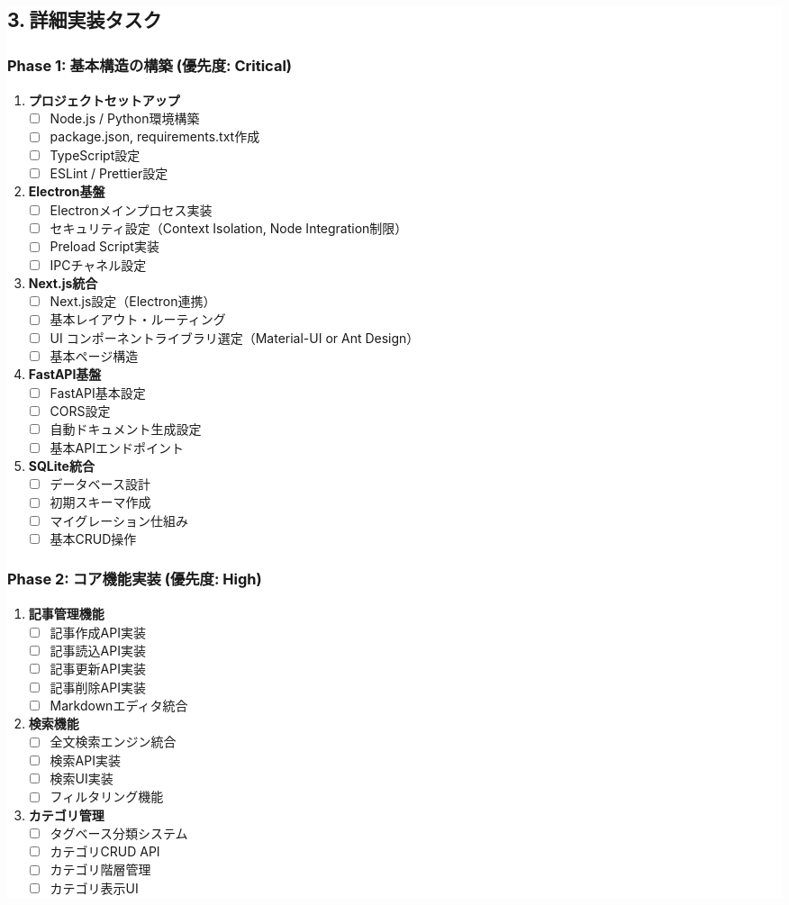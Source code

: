 ## 3. 詳細実装タスク

### Phase 1: 基本構造の構築 (優先度: Critical)
1. **プロジェクトセットアップ**
   - [ ] Node.js / Python環境構築
   - [ ] package.json, requirements.txt作成
   - [ ] TypeScript設定
   - [ ] ESLint / Prettier設定

2. **Electron基盤**
   - [ ] Electronメインプロセス実装
   - [ ] セキュリティ設定（Context Isolation, Node Integration制限）
   - [ ] Preload Script実装
   - [ ] IPCチャネル設定

3. **Next.js統合**
   - [ ] Next.js設定（Electron連携）
   - [ ] 基本レイアウト・ルーティング
   - [ ] UI コンポーネントライブラリ選定（Material-UI or Ant Design）
   - [ ] 基本ページ構造

4. **FastAPI基盤**
   - [ ] FastAPI基本設定
   - [ ] CORS設定
   - [ ] 自動ドキュメント生成設定
   - [ ] 基本APIエンドポイント

5. **SQLite統合**
   - [ ] データベース設計
   - [ ] 初期スキーマ作成
   - [ ] マイグレーション仕組み
   - [ ] 基本CRUD操作

### Phase 2: コア機能実装 (優先度: High)
1. **記事管理機能**
   - [ ] 記事作成API実装
   - [ ] 記事読込API実装
   - [ ] 記事更新API実装
   - [ ] 記事削除API実装
   - [ ] Markdownエディタ統合

2. **検索機能**
   - [ ] 全文検索エンジン統合
   - [ ] 検索API実装
   - [ ] 検索UI実装
   - [ ] フィルタリング機能

3. **カテゴリ管理**
   - [ ] タグベース分類システム
   - [ ] カテゴリCRUD API
   - [ ] カテゴリ階層管理
   - [ ] カテゴリ表示UI
